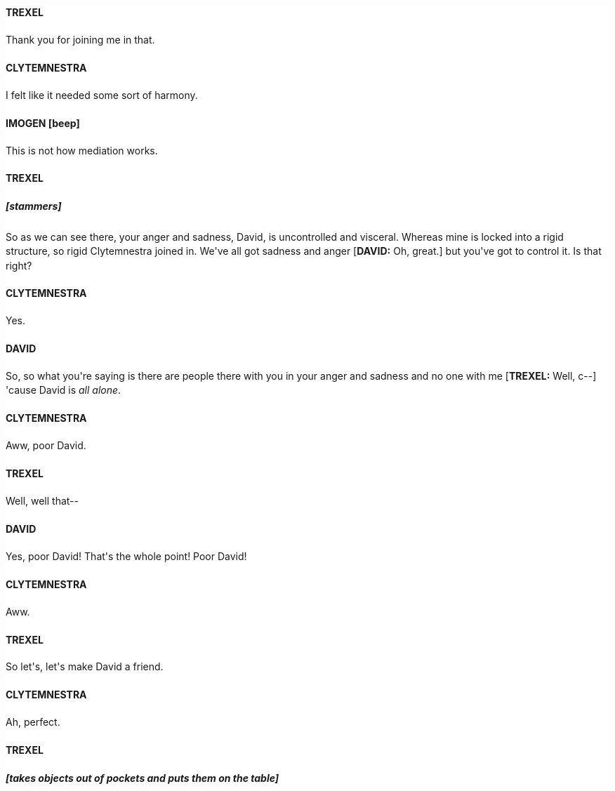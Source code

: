 #### TREXEL

Thank you for joining me in that.

#### CLYTEMNESTRA

I felt like it needed some sort of harmony.

#### IMOGEN [beep]

This is not how mediation works.

#### TREXEL

##### [stammers]

So as we can see there, your anger and sadness, David, is uncontrolled and visceral. Whereas mine is locked into a rigid structure, so rigid Clytemnestra joined in. We've all got sadness and anger [__DAVID:__ Oh, great.] but you've got to control it.  Is that right?

#### CLYTEMNESTRA

Yes.

#### DAVID

So, so what you're saying is there are people there with you in your anger and sadness and no one with me [__TREXEL:__ Well, c--] 'cause David is *all alone*.

#### CLYTEMNESTRA

Aww, poor David.

#### TREXEL

Well, well that--

#### DAVID

Yes, poor David! That's the whole point! Poor David!

#### CLYTEMNESTRA

Aww.

#### TREXEL

So let's, let's make David a friend.

#### CLYTEMNESTRA

Ah, perfect.

#### TREXEL

##### [takes objects out of pockets and puts them on the table]
